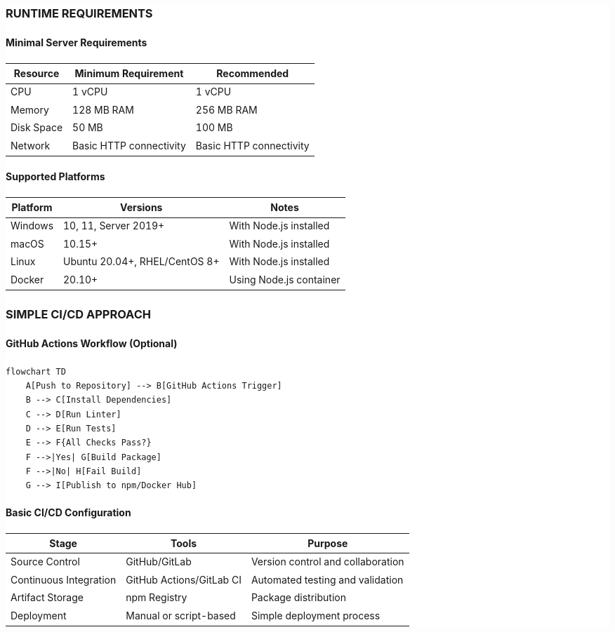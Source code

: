 ### RUNTIME REQUIREMENTS

#### Minimal Server Requirements

| Resource | Minimum Requirement | Recommended |
|----------|---------------------|-------------|
| CPU | 1 vCPU | 1 vCPU |
| Memory | 128 MB RAM | 256 MB RAM |
| Disk Space | 50 MB | 100 MB |
| Network | Basic HTTP connectivity | Basic HTTP connectivity |

#### Supported Platforms

| Platform | Versions | Notes |
|----------|----------|-------|
| Windows | 10, 11, Server 2019+ | With Node.js installed |
| macOS | 10.15+ | With Node.js installed |
| Linux | Ubuntu 20.04+, RHEL/CentOS 8+ | With Node.js installed |
| Docker | 20.10+ | Using Node.js container |

### SIMPLE CI/CD APPROACH

#### GitHub Actions Workflow (Optional)

```mermaid
flowchart TD
    A[Push to Repository] --> B[GitHub Actions Trigger]
    B --> C[Install Dependencies]
    C --> D[Run Linter]
    D --> E[Run Tests]
    E --> F{All Checks Pass?}
    F -->|Yes| G[Build Package]
    F -->|No| H[Fail Build]
    G --> I[Publish to npm/Docker Hub]
```

#### Basic CI/CD Configuration

| Stage | Tools | Purpose |
|-------|-------|---------|
| Source Control | GitHub/GitLab | Version control and collaboration |
| Continuous Integration | GitHub Actions/GitLab CI | Automated testing and validation |
| Artifact Storage | npm Registry | Package distribution |
| Deployment | Manual or script-based | Simple deployment process |
